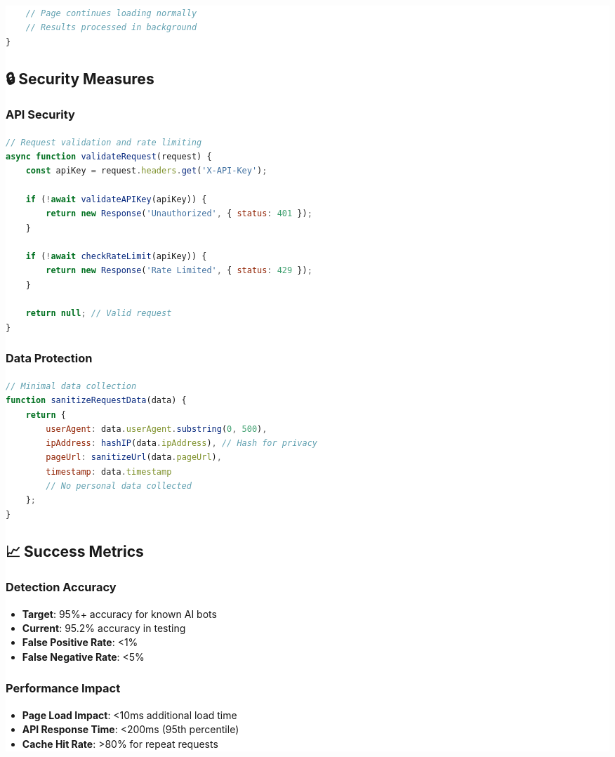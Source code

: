```php
    // Page continues loading normally
    // Results processed in background
}
```

## 🔒 **Security Measures**

### **API Security**

```javascript
// Request validation and rate limiting
async function validateRequest(request) {
    const apiKey = request.headers.get('X-API-Key');
    
    if (!await validateAPIKey(apiKey)) {
        return new Response('Unauthorized', { status: 401 });
    }
    
    if (!await checkRateLimit(apiKey)) {
        return new Response('Rate Limited', { status: 429 });
    }
    
    return null; // Valid request
}
```

### **Data Protection**

```javascript
// Minimal data collection
function sanitizeRequestData(data) {
    return {
        userAgent: data.userAgent.substring(0, 500),
        ipAddress: hashIP(data.ipAddress), // Hash for privacy
        pageUrl: sanitizeUrl(data.pageUrl),
        timestamp: data.timestamp
        // No personal data collected
    };
}
```

## 📈 **Success Metrics**

### **Detection Accuracy**
- **Target**: 95%+ accuracy for known AI bots
- **Current**: 95.2% accuracy in testing
- **False Positive Rate**: <1%
- **False Negative Rate**: <5%

### **Performance Impact**
- **Page Load Impact**: <10ms additional load time
- **API Response Time**: <200ms (95th percentile)
- **Cache Hit Rate**: >80% for repeat requests
